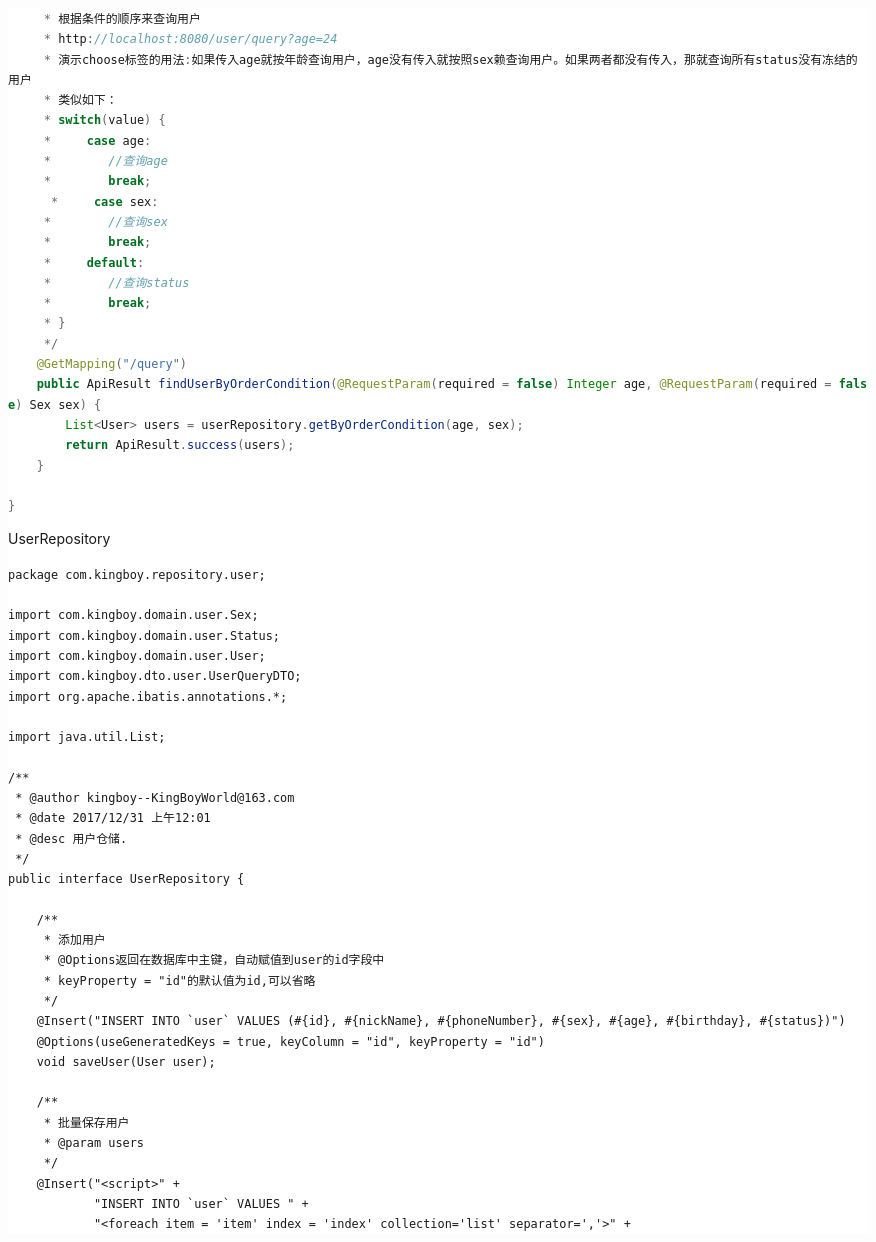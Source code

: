 ```java
     * 根据条件的顺序来查询用户
     * http://localhost:8080/user/query?age=24
     * 演示choose标签的用法:如果传入age就按年龄查询用户，age没有传入就按照sex赖查询用户。如果两者都没有传入，那就查询所有status没有冻结的用户
     * 类似如下：
     * switch(value) {
     *     case age:
     *        //查询age
     *        break;
      *     case sex:
     *        //查询sex
     *        break;
     *     default:
     *        //查询status
     *        break;
     * }
     */
    @GetMapping("/query")
    public ApiResult findUserByOrderCondition(@RequestParam(required = false) Integer age, @RequestParam(required = false) Sex sex) {
        List<User> users = userRepository.getByOrderCondition(age, sex);
        return ApiResult.success(users);
    }

}

```

UserRepository
```
package com.kingboy.repository.user;

import com.kingboy.domain.user.Sex;
import com.kingboy.domain.user.Status;
import com.kingboy.domain.user.User;
import com.kingboy.dto.user.UserQueryDTO;
import org.apache.ibatis.annotations.*;

import java.util.List;

/**
 * @author kingboy--KingBoyWorld@163.com
 * @date 2017/12/31 上午12:01
 * @desc 用户仓储.
 */
public interface UserRepository {

    /**
     * 添加用户
     * @Options返回在数据库中主键，自动赋值到user的id字段中
     * keyProperty = "id"的默认值为id,可以省略
     */
    @Insert("INSERT INTO `user` VALUES (#{id}, #{nickName}, #{phoneNumber}, #{sex}, #{age}, #{birthday}, #{status})")
    @Options(useGeneratedKeys = true, keyColumn = "id", keyProperty = "id")
    void saveUser(User user);

    /**
     * 批量保存用户
     * @param users
     */
    @Insert("<script>" +
            "INSERT INTO `user` VALUES " +
            "<foreach item = 'item' index = 'index' collection='list' separator=','>" +
```